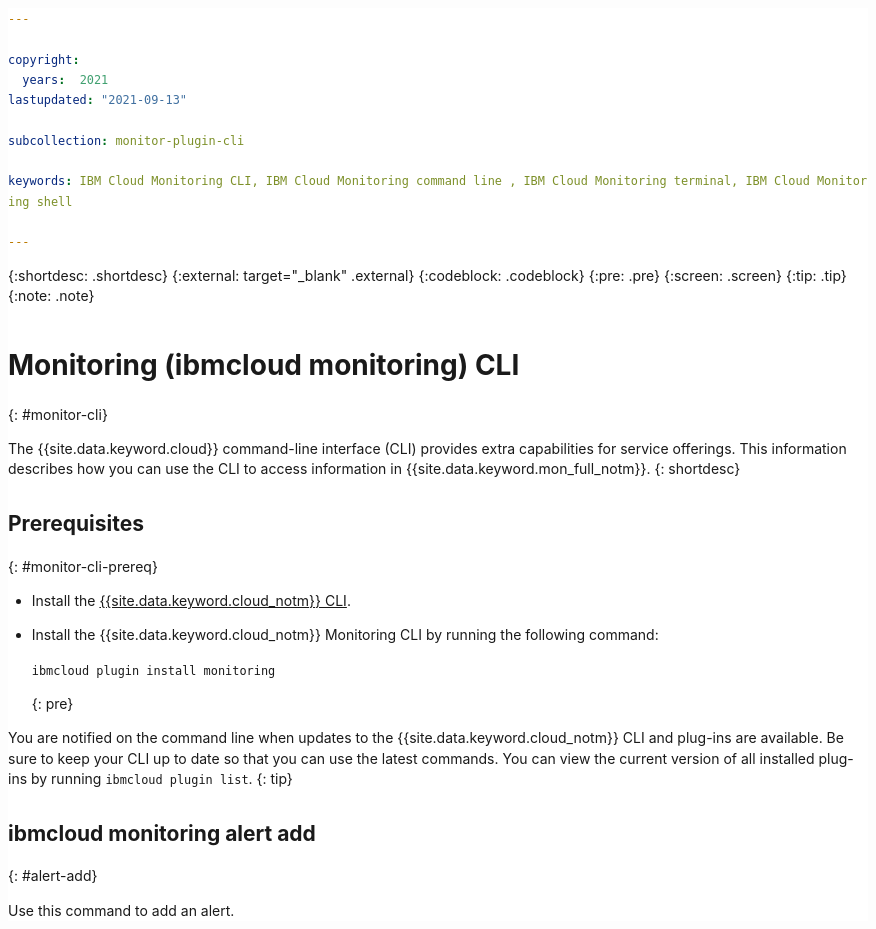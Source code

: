 ```yaml
---
 
copyright:
  years:  2021
lastupdated: "2021-09-13"

subcollection: monitor-plugin-cli

keywords: IBM Cloud Monitoring CLI, IBM Cloud Monitoring command line , IBM Cloud Monitoring terminal, IBM Cloud Monitoring shell

---
```


{:shortdesc: .shortdesc}
{:external: target="_blank" .external}
{:codeblock: .codeblock}
{:pre: .pre}
{:screen: .screen}
{:tip: .tip}
{:note: .note}


# Monitoring (ibmcloud monitoring) CLI
{: #monitor-cli}

The {{site.data.keyword.cloud}} command-line interface (CLI) provides extra capabilities for service offerings. This information describes how you can use the CLI to access information in {{site.data.keyword.mon_full_notm}}.
{: shortdesc} 

## Prerequisites
{: #monitor-cli-prereq}

* Install the [{{site.data.keyword.cloud_notm}} CLI](/docs/cli?topic=cli-getting-started).
* Install the {{site.data.keyword.cloud_notm}} Monitoring CLI by running the following command:

   ```sh
   ibmcloud plugin install monitoring
   ```
   {: pre}

You are notified on the command line when updates to the {{site.data.keyword.cloud_notm}} CLI and plug-ins are available. Be sure to keep your CLI up to date so that you can use the latest commands. You can view the current version of all installed plug-ins by running `ibmcloud plugin list`.
{: tip}

## ibmcloud monitoring alert add
{: #alert-add}

Use this command to add an alert.
